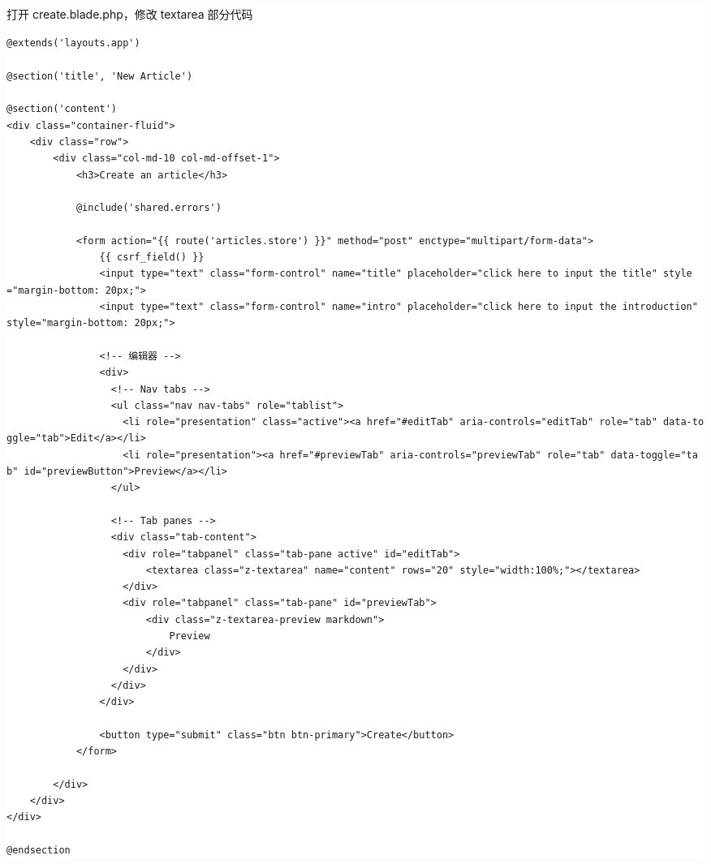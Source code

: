 打开 create.blade.php，修改 textarea 部分代码

```
@extends('layouts.app')

@section('title', 'New Article')

@section('content')
<div class="container-fluid">
    <div class="row">
        <div class="col-md-10 col-md-offset-1">
            <h3>Create an article</h3>

            @include('shared.errors')

            <form action="{{ route('articles.store') }}" method="post" enctype="multipart/form-data">
                {{ csrf_field() }}
                <input type="text" class="form-control" name="title" placeholder="click here to input the title" style="margin-bottom: 20px;">
                <input type="text" class="form-control" name="intro" placeholder="click here to input the introduction" style="margin-bottom: 20px;">

                <!-- 编辑器 -->
                <div>
                  <!-- Nav tabs -->
                  <ul class="nav nav-tabs" role="tablist">
                    <li role="presentation" class="active"><a href="#editTab" aria-controls="editTab" role="tab" data-toggle="tab">Edit</a></li>
                    <li role="presentation"><a href="#previewTab" aria-controls="previewTab" role="tab" data-toggle="tab" id="previewButton">Preview</a></li>
                  </ul>

                  <!-- Tab panes -->
                  <div class="tab-content">
                    <div role="tabpanel" class="tab-pane active" id="editTab">
                        <textarea class="z-textarea" name="content" rows="20" style="width:100%;"></textarea>
                    </div>
                    <div role="tabpanel" class="tab-pane" id="previewTab">
                        <div class="z-textarea-preview markdown">
                            Preview
                        </div>
                    </div>
                  </div>
                </div>

                <button type="submit" class="btn btn-primary">Create</button>
            </form>

        </div>
    </div>
</div>

@endsection

```
